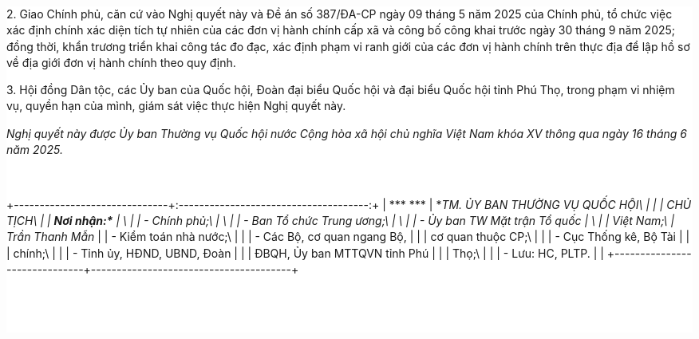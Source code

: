 2\. Giao Chính phủ, căn cứ vào Nghị quyết này và Đề án số 387/ĐA-CP ngày
09 tháng 5 năm 2025 của Chính phủ, tổ chức việc xác định chính xác diện
tích tự nhiên của các đơn vị hành chính cấp xã và công bố công khai
trước ngày 30 tháng 9 năm 2025; đồng thời, khẩn trương triển khai công
tác đo đạc, xác định phạm vi ranh giới của các đơn vị hành chính trên
thực địa để lập hồ sơ về địa giới đơn vị hành chính theo quy định.

3\. Hội đồng Dân tộc, các Ủy ban của Quốc hội, Đoàn đại biểu Quốc hội và
đại biểu Quốc hội tỉnh Phú Thọ, trong phạm vi nhiệm vụ, quyền hạn của
mình, giám sát việc thực hiện Nghị quyết này.

*Nghị quyết này được Ủy ban Thường vụ Quốc hội nước Cộng hòa xã hội chủ
nghĩa Việt Nam khóa XV thông qua ngày 16 tháng 6 năm 2025.*

 

+------------------------------+:-------------------------------------:+
| *** ***                      | **TM. ỦY BAN THƯỜNG VỤ QUỐC HỘI\      |
|                              | CHỦ TỊCH\                             |
| ***Nơi nhận:\***             | \                                     |
| - Chính phủ;\                | \                                     |
| - Ban Tổ chức Trung ương;\   | \                                     |
| - Ủy ban TW Mặt trận Tổ quốc | \                                     |
| Việt Nam;\                   | Trần Thanh Mẫn**                      |
| - Kiểm toán nhà nước;\       |                                       |
| - Các Bộ, cơ quan ngang Bộ,  |                                       |
| cơ quan thuộc CP;\           |                                       |
| - Cục Thống kê, Bộ Tài       |                                       |
| chính;\                      |                                       |
| - Tỉnh ủy, HĐND, UBND, Đoàn  |                                       |
| ĐBQH, Ủy ban MTTQVN tỉnh Phú |                                       |
| Thọ;\                        |                                       |
| - Lưu: HC, PLTP.             |                                       |
+------------------------------+---------------------------------------+

 

 
